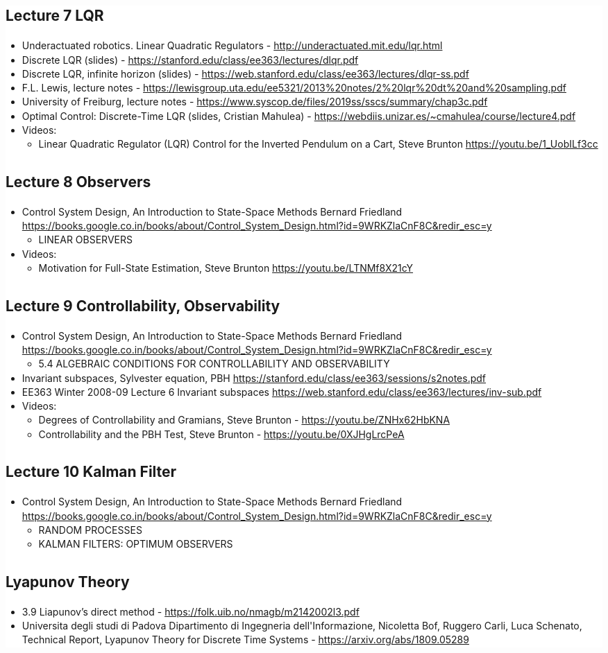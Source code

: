 ## Lecture 7 LQR
* Underactuated robotics. Linear Quadratic Regulators - http://underactuated.mit.edu/lqr.html
* Discrete LQR (slides) - https://stanford.edu/class/ee363/lectures/dlqr.pdf
* Discrete LQR, infinite horizon (slides) - https://web.stanford.edu/class/ee363/lectures/dlqr-ss.pdf
* F.L. Lewis, lecture notes - https://lewisgroup.uta.edu/ee5321/2013%20notes/2%20lqr%20dt%20and%20sampling.pdf
* University of Freiburg, lecture notes - https://www.syscop.de/files/2019ss/sscs/summary/chap3c.pdf
* Optimal Control: Discrete-Time LQR (slides, Cristian Mahulea) - https://webdiis.unizar.es/~cmahulea/course/lecture4.pdf
* Videos:
  * Linear Quadratic Regulator (LQR) Control for the Inverted Pendulum on a Cart, Steve Brunton https://youtu.be/1_UobILf3cc


## Lecture 8 Observers
* Control System Design, An Introduction to State-Space Methods Bernard Friedland https://books.google.co.in/books/about/Control_System_Design.html?id=9WRKZlaCnF8C&redir_esc=y
  * LINEAR OBSERVERS
* Videos:
  * Motivation for Full-State Estimation, Steve Brunton https://youtu.be/LTNMf8X21cY

## Lecture 9 Controllability, Observability
* Control System Design, An Introduction to State-Space Methods Bernard Friedland https://books.google.co.in/books/about/Control_System_Design.html?id=9WRKZlaCnF8C&redir_esc=y
  * 5.4 ALGEBRAIC CONDITIONS FOR CONTROLLABILITY AND OBSERVABILITY
* Invariant subspaces, Sylvester equation, PBH https://stanford.edu/class/ee363/sessions/s2notes.pdf
* EE363 Winter 2008-09 Lecture 6 Invariant subspaces https://web.stanford.edu/class/ee363/lectures/inv-sub.pdf
* Videos:
  * Degrees of Controllability and Gramians, Steve Brunton -  https://youtu.be/ZNHx62HbKNA
  * Controllability and the PBH Test, Steve Brunton - https://youtu.be/0XJHgLrcPeA

## Lecture 10 Kalman Filter
* Control System Design, An Introduction to State-Space Methods Bernard Friedland https://books.google.co.in/books/about/Control_System_Design.html?id=9WRKZlaCnF8C&redir_esc=y
  * RANDOM PROCESSES
  * KALMAN FILTERS: OPTIMUM OBSERVERS 


## Lyapunov Theory 
* 3.9 Liapunov’s direct method - https://folk.uib.no/nmagb/m2142002l3.pdf
* Universita degli studi di Padova Dipartimento di Ingegneria dell'Informazione, Nicoletta Bof, Ruggero Carli, Luca Schenato, Technical Report, Lyapunov Theory for Discrete Time Systems - https://arxiv.org/abs/1809.05289 


